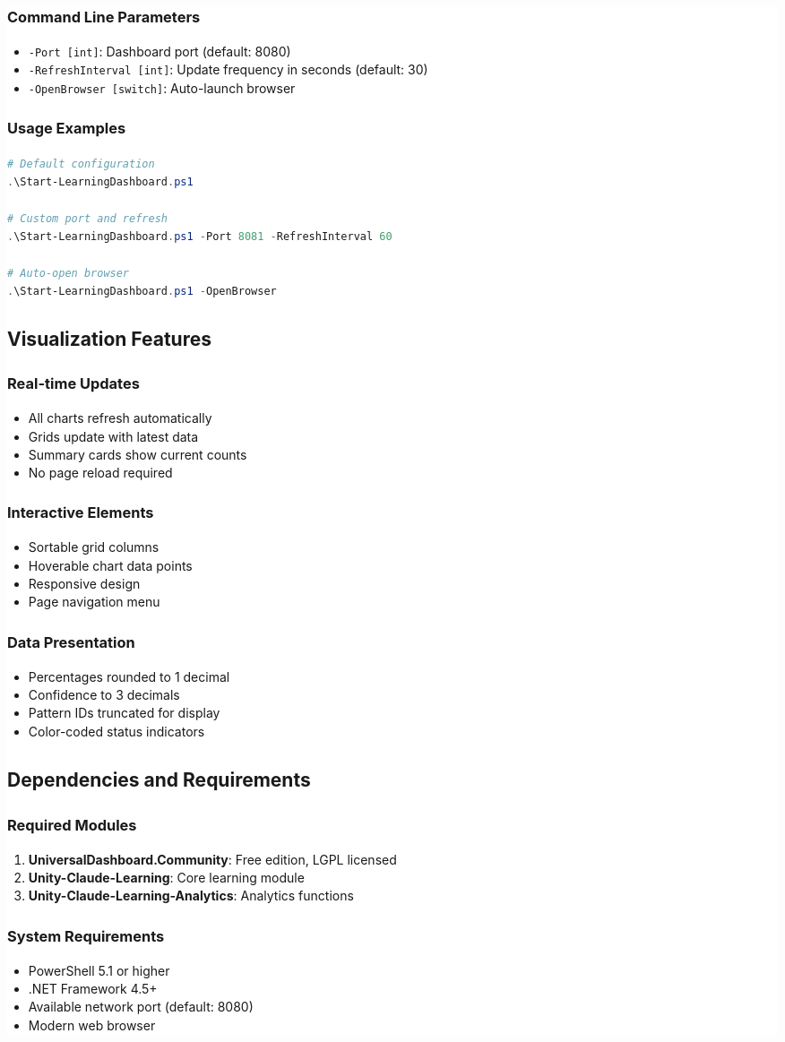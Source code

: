 ### Command Line Parameters
- `-Port [int]`: Dashboard port (default: 8080)
- `-RefreshInterval [int]`: Update frequency in seconds (default: 30)
- `-OpenBrowser [switch]`: Auto-launch browser

### Usage Examples
```powershell
# Default configuration
.\Start-LearningDashboard.ps1

# Custom port and refresh
.\Start-LearningDashboard.ps1 -Port 8081 -RefreshInterval 60

# Auto-open browser
.\Start-LearningDashboard.ps1 -OpenBrowser
```

## Visualization Features

### Real-time Updates
- All charts refresh automatically
- Grids update with latest data
- Summary cards show current counts
- No page reload required

### Interactive Elements
- Sortable grid columns
- Hoverable chart data points
- Responsive design
- Page navigation menu

### Data Presentation
- Percentages rounded to 1 decimal
- Confidence to 3 decimals
- Pattern IDs truncated for display
- Color-coded status indicators

## Dependencies and Requirements

### Required Modules
1. **UniversalDashboard.Community**: Free edition, LGPL licensed
2. **Unity-Claude-Learning**: Core learning module
3. **Unity-Claude-Learning-Analytics**: Analytics functions

### System Requirements
- PowerShell 5.1 or higher
- .NET Framework 4.5+
- Available network port (default: 8080)
- Modern web browser
